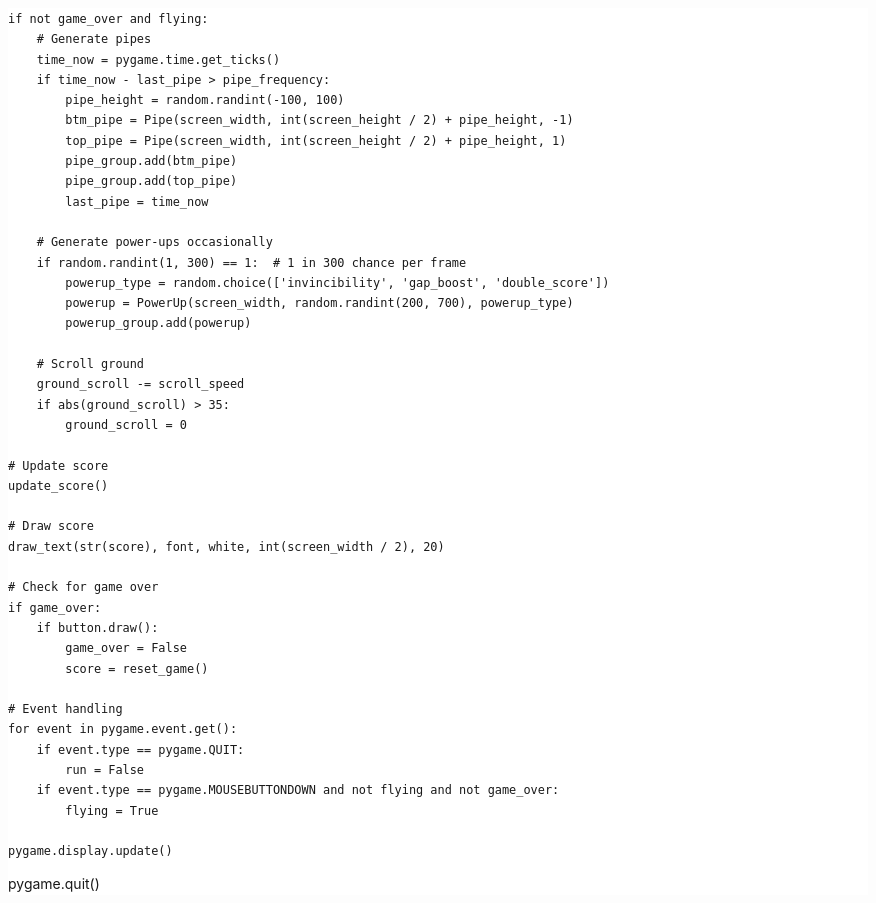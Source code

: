     if not game_over and flying:
        # Generate pipes
        time_now = pygame.time.get_ticks()
        if time_now - last_pipe > pipe_frequency:
            pipe_height = random.randint(-100, 100)
            btm_pipe = Pipe(screen_width, int(screen_height / 2) + pipe_height, -1)
            top_pipe = Pipe(screen_width, int(screen_height / 2) + pipe_height, 1)
            pipe_group.add(btm_pipe)
            pipe_group.add(top_pipe)
            last_pipe = time_now

        # Generate power-ups occasionally
        if random.randint(1, 300) == 1:  # 1 in 300 chance per frame
            powerup_type = random.choice(['invincibility', 'gap_boost', 'double_score'])
            powerup = PowerUp(screen_width, random.randint(200, 700), powerup_type)
            powerup_group.add(powerup)

        # Scroll ground
        ground_scroll -= scroll_speed
        if abs(ground_scroll) > 35:
            ground_scroll = 0

    # Update score
    update_score()

    # Draw score
    draw_text(str(score), font, white, int(screen_width / 2), 20)

    # Check for game over
    if game_over:
        if button.draw():
            game_over = False
            score = reset_game()

    # Event handling
    for event in pygame.event.get():
        if event.type == pygame.QUIT:
            run = False
        if event.type == pygame.MOUSEBUTTONDOWN and not flying and not game_over:
            flying = True

    pygame.display.update()

pygame.quit()
